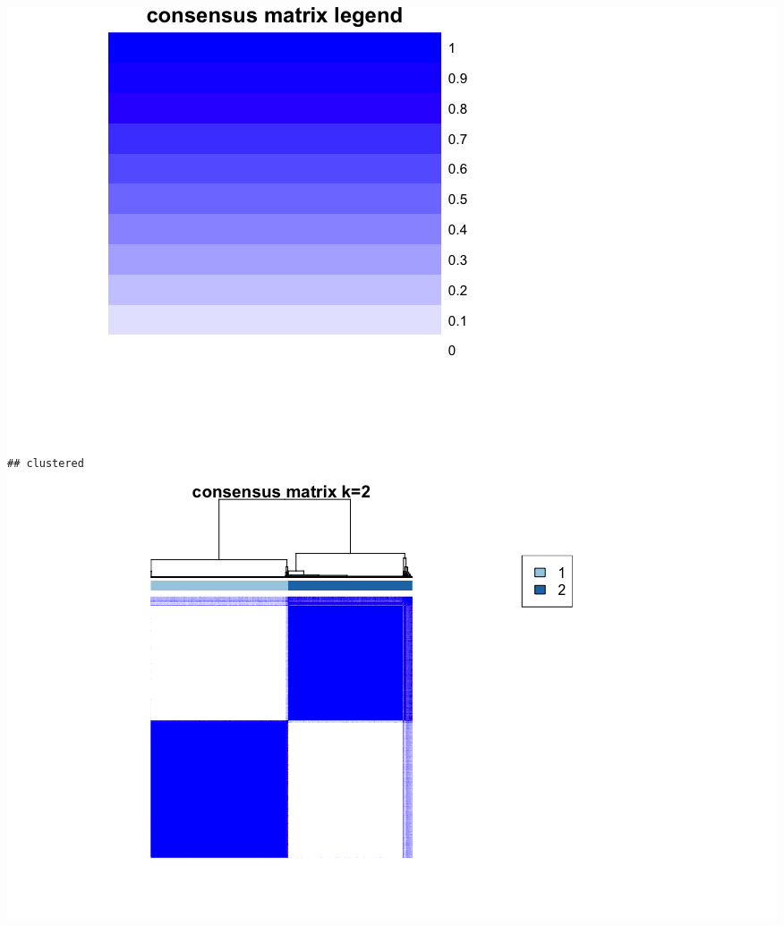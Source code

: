 ![](Downstream_Analyses_files/figure-markdown_github/unnamed-chunk-4-1.png)

    ## clustered

![](Downstream_Analyses_files/figure-markdown_github/unnamed-chunk-4-2.png)
